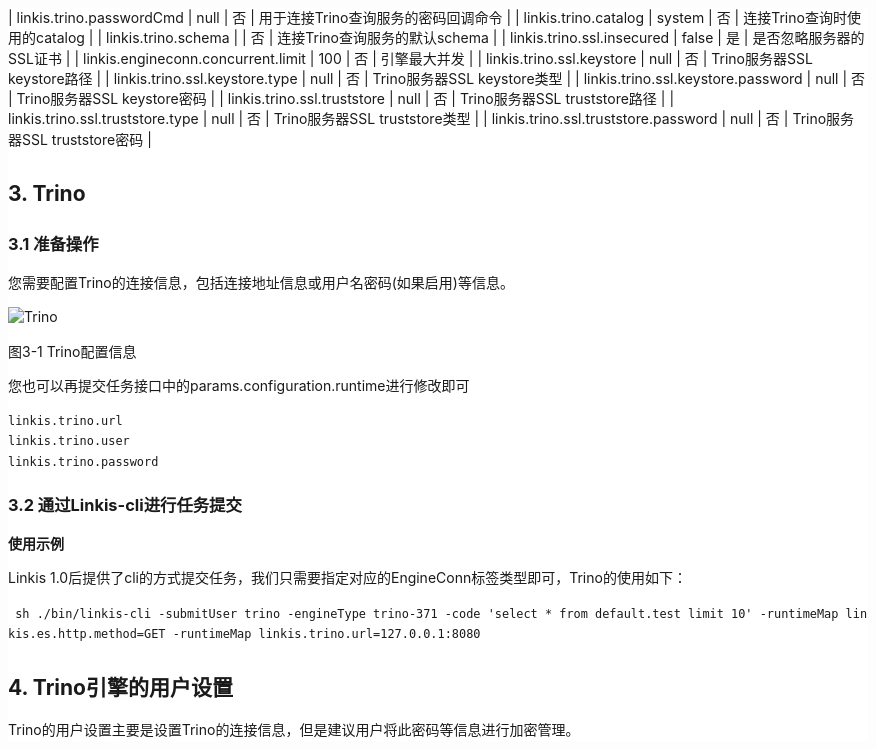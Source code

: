| linkis.trino.passwordCmd               | null                  |   否   | 用于连接Trino查询服务的密码回调命令                 |
| linkis.trino.catalog                   | system                |   否   | 连接Trino查询时使用的catalog                  |
| linkis.trino.schema                    |                       |   否   | 连接Trino查询服务的默认schema |
| linkis.trino.ssl.insecured             | false                 |   是   | 是否忽略服务器的SSL证书 |
| linkis.engineconn.concurrent.limit     | 100                   |   否   | 引擎最大并发 |
| linkis.trino.ssl.keystore              | null                  |   否   | Trino服务器SSL keystore路径 |
| linkis.trino.ssl.keystore.type         | null                  |   否   | Trino服务器SSL keystore类型 |
| linkis.trino.ssl.keystore.password     | null                  |   否   | Trino服务器SSL keystore密码 |
| linkis.trino.ssl.truststore            | null                  |   否   | Trino服务器SSL truststore路径 |
| linkis.trino.ssl.truststore.type       | null                  |   否   | Trino服务器SSL truststore类型 |
| linkis.trino.ssl.truststore.password   | null                  |   否   | Trino服务器SSL truststore密码 |

## 3. Trino
### 3.1 准备操作
您需要配置Trino的连接信息，包括连接地址信息或用户名密码(如果启用)等信息。

![Trino](https://user-images.githubusercontent.com/12693319/195242035-d7e22f2c-f116-46a8-b3c5-4e2dea2ce37d.png)

图3-1 Trino配置信息

您也可以再提交任务接口中的params.configuration.runtime进行修改即可
```shell
linkis.trino.url
linkis.trino.user
linkis.trino.password
```

### 3.2 通过Linkis-cli进行任务提交
**使用示例**

Linkis 1.0后提供了cli的方式提交任务，我们只需要指定对应的EngineConn标签类型即可，Trino的使用如下：

```shell
 sh ./bin/linkis-cli -submitUser trino -engineType trino-371 -code 'select * from default.test limit 10' -runtimeMap linkis.es.http.method=GET -runtimeMap linkis.trino.url=127.0.0.1:8080
```

## 4. Trino引擎的用户设置

Trino的用户设置主要是设置Trino的连接信息，但是建议用户将此密码等信息进行加密管理。